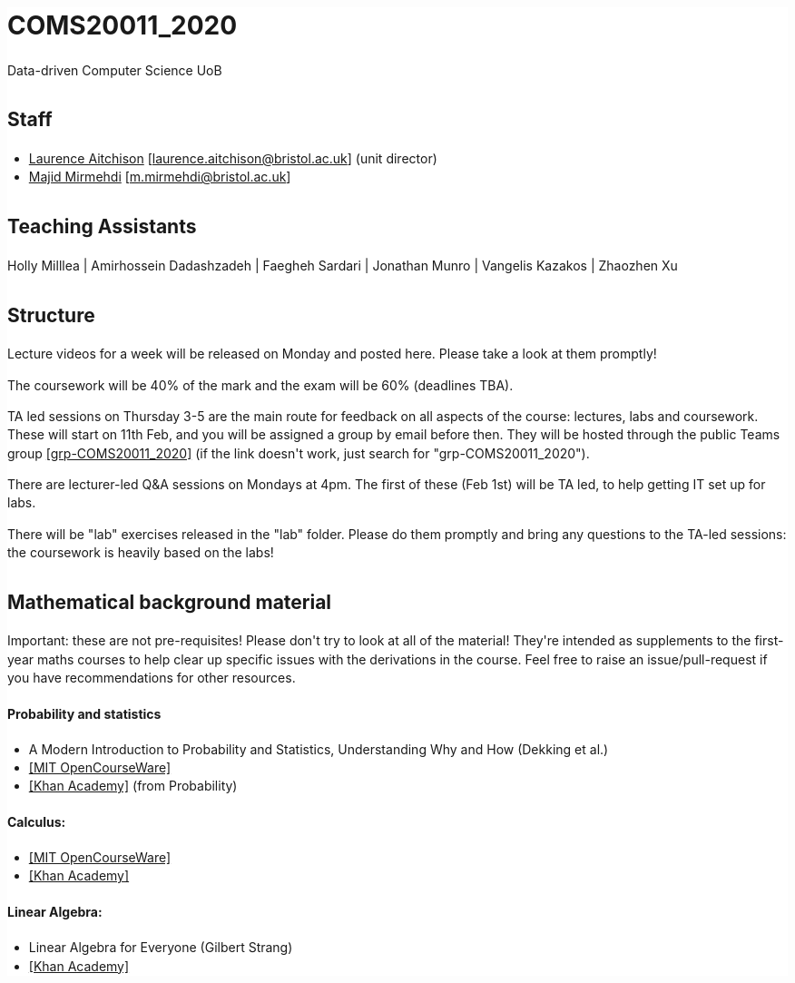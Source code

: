 # COMS20011_2020
Data-driven Computer Science UoB

## Staff
- [Laurence Aitchison](http://www.gatsby.ucl.ac.uk/~laurence/) [laurence.aitchison@bristol.ac.uk] (unit director)
- [Majid Mirmehdi](http://people.cs.bris.ac.uk/~majid/) [m.mirmehdi@bristol.ac.uk]

## Teaching Assistants
Holly Milllea | Amirhossein Dadashzadeh | Faegheh Sardari | Jonathan Munro | Vangelis Kazakos | Zhaozhen Xu

## Structure
Lecture videos for a week will be released on Monday and posted here.  Please take a look at them promptly!

The coursework will be 40% of the mark and the exam will be 60% (deadlines TBA).

TA led sessions on Thursday 3-5 are the main route for feedback on all aspects of the course: lectures, labs and coursework.  These will start on 11th Feb, and you will be assigned a group by email before then.  They will be hosted through the public Teams group [[grp-COMS20011_2020]](https://teams.microsoft.com/l/team/19%3af1eed314b79c436cac646c842b3dbd0b%40thread.tacv2/conversations?groupId=aeff9e2c-6751-4dfe-a033-3c1e4244ffcf&tenantId=b2e47f30-cd7d-4a4e-a5da-b18cf1a4151b) (if the link doesn't work, just search for "grp-COMS20011_2020").

There are lecturer-led Q&A sessions on Mondays at 4pm.  The first of these (Feb 1st) will be TA led, to help getting IT set up for labs.

There will be "lab" exercises released in the "lab" folder.  Please do them promptly and bring any questions to the TA-led sessions: the coursework is heavily based on the labs!

## Mathematical background material
Important: these are not pre-requisites!  Please don't try to look at all of the material!  They're intended as supplements to the first-year maths courses to help clear up specific issues with the derivations in the course.  Feel free to raise an issue/pull-request if you have recommendations for other resources.

#### Probability and statistics
  * A Modern Introduction to Probability and Statistics, Understanding Why and How (Dekking et al.)
  * [[MIT OpenCourseWare]](https://ocw.mit.edu/courses/mathematics/18-05-introduction-to-probability-and-statistics-spring-2014/)
  * [[Khan Academy]](https://www.khanacademy.org/math/statistics-probability) (from Probability)

#### Calculus:
  * [[MIT OpenCourseWare]](https://ocw.mit.edu/resources/res-18-001-calculus-online-textbook-spring-2005/textbook/)
  * [[Khan Academy]](https://www.khanacademy.org/math/calculus-1)

#### Linear Algebra:
  * Linear Algebra for Everyone (Gilbert Strang)
  * [[Khan Academy]](https://www.khanacademy.org/math/linear-algebra)
